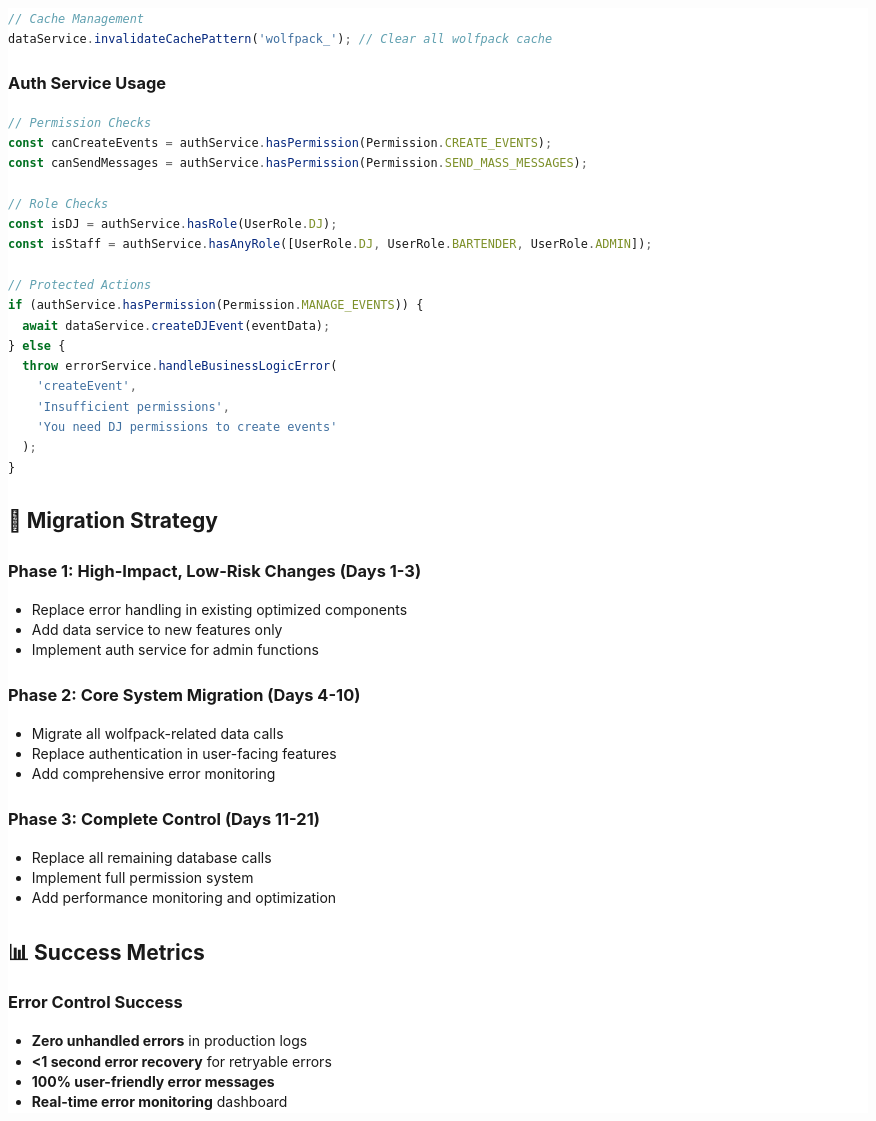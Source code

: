 ```typescript
// Cache Management
dataService.invalidateCachePattern('wolfpack_'); // Clear all wolfpack cache
```

### Auth Service Usage

```typescript
// Permission Checks
const canCreateEvents = authService.hasPermission(Permission.CREATE_EVENTS);
const canSendMessages = authService.hasPermission(Permission.SEND_MASS_MESSAGES);

// Role Checks  
const isDJ = authService.hasRole(UserRole.DJ);
const isStaff = authService.hasAnyRole([UserRole.DJ, UserRole.BARTENDER, UserRole.ADMIN]);

// Protected Actions
if (authService.hasPermission(Permission.MANAGE_EVENTS)) {
  await dataService.createDJEvent(eventData);
} else {
  throw errorService.handleBusinessLogicError(
    'createEvent',
    'Insufficient permissions',
    'You need DJ permissions to create events'
  );
}
```

## 🎯 Migration Strategy

### Phase 1: High-Impact, Low-Risk Changes (Days 1-3)
- Replace error handling in existing optimized components
- Add data service to new features only
- Implement auth service for admin functions

### Phase 2: Core System Migration (Days 4-10)
- Migrate all wolfpack-related data calls
- Replace authentication in user-facing features  
- Add comprehensive error monitoring

### Phase 3: Complete Control (Days 11-21)
- Replace all remaining database calls
- Implement full permission system
- Add performance monitoring and optimization

## 📊 Success Metrics

### Error Control Success
- **Zero unhandled errors** in production logs
- **<1 second error recovery** for retryable errors
- **100% user-friendly error messages** 
- **Real-time error monitoring** dashboard
